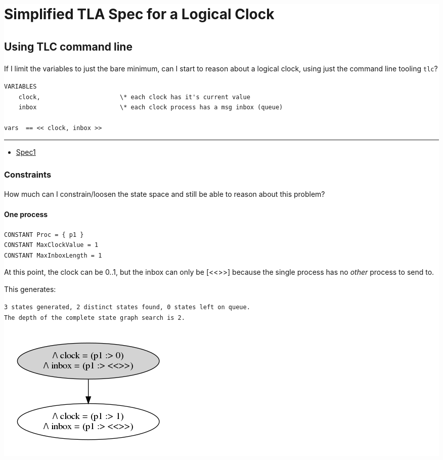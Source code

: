 # Simplified TLA Spec for a Logical Clock


## Using TLC command line

If I limit the variables to just the bare minimum, can I start to reason about
a logical clock, using just the command line tooling `tlc`?

```
VARIABLES 
    clock,                      \* each clock has it's current value 
    inbox                       \* each clock process has a msg inbox (queue)

vars  == << clock, inbox >>
```

----

* [Spec1](./logical_clock1.tla)

### Constraints

How much can I constrain/loosen the state space and still be able to reason
about this problem?

#### One process

```
CONSTANT Proc = { p1 }
CONSTANT MaxClockValue = 1
CONSTANT MaxInboxLength = 1
```

At this point, the clock can be 0..1, but the inbox can only be [<<>>] because
the single process has no _other_ process to send to.

This generates:

```
3 states generated, 2 distinct states found, 0 states left on queue.
The depth of the complete state graph search is 2.
```

![one process](images/1A.png)
